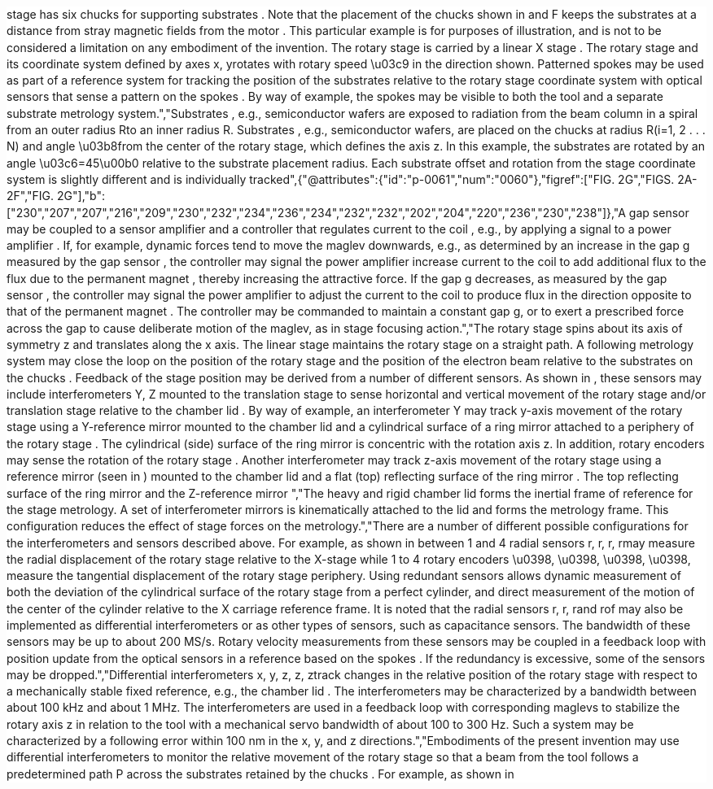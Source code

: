 stage  has six chucks  for supporting substrates . Note that the placement of the chucks  shown in  and F keeps the substrates at a distance from stray magnetic fields from the motor . This particular example is for purposes of illustration, and is not to be considered a limitation on any embodiment of the invention. The rotary stage  is carried by a linear X stage . The rotary stage  and its coordinate system defined by axes x, yrotates with rotary speed \u03c9 in the direction shown. Patterned spokes  may be used as part of a reference system for tracking the position of the substrates  relative to the rotary stage coordinate system with optical sensors that sense a pattern on the spokes . By way of example, the spokes  may be visible to both the tool  and a separate substrate metrology system.","Substrates , e.g., semiconductor wafers are exposed to radiation from the beam column  in a spiral from an outer radius Rto an inner radius R. Substrates , e.g., semiconductor wafers, are placed on the chucks  at radius R(i=1, 2 . . . N) and angle \u03b8from the center of the rotary stage, which defines the axis z. In this example, the substrates are rotated by an angle \u03c6=45\u00b0 relative to the substrate placement radius. Each substrate offset and rotation from the stage coordinate system is slightly different and is individually tracked",{"@attributes":{"id":"p-0061","num":"0060"},"figref":["FIG. 2G","FIGS. 2A-2F","FIG. 2G"],"b":["230","207","207","216","209","230","232","234","236","234","232","232","202","204","220","236","230","238"]},"A gap sensor  may be coupled to a sensor amplifier  and a controller  that regulates current to the coil , e.g., by applying a signal to a power amplifier . If, for example, dynamic forces tend to move the maglev  downwards, e.g., as determined by an increase in the gap g measured by the gap sensor , the controller  may signal the power amplifier  increase current to the coil  to add additional flux to the flux due to the permanent magnet , thereby increasing the attractive force. If the gap g decreases, as measured by the gap sensor , the controller  may signal the power amplifier  to adjust the current to the coil  to produce flux in the direction opposite to that of the permanent magnet . The controller  may be commanded to maintain a constant gap g, or to exert a prescribed force across the gap to cause deliberate motion of the maglev, as in stage focusing action.","The rotary stage  spins about its axis of symmetry z and translates along the x axis. The linear stage  maintains the rotary stage  on a straight path. A following metrology system may close the loop on the position of the rotary stage  and the position of the electron beam relative to the substrates on the chucks . Feedback of the stage position may be derived from a number of different sensors. As shown in , these sensors may include interferometers Y, Z mounted to the translation stage  to sense horizontal and vertical movement of the rotary stage  and\/or translation stage  relative to the chamber lid . By way of example, an interferometer Y may track y-axis movement of the rotary stage  using a Y-reference mirror  mounted to the chamber lid  and a cylindrical surface of a ring mirror  attached to a periphery of the rotary stage . The cylindrical (side) surface of the ring mirror  is concentric with the rotation axis z. In addition, rotary encoders  may sense the rotation of the rotary stage . Another interferometer may track z-axis movement of the rotary stage using a reference mirror  (seen in ) mounted to the chamber lid  and a flat (top) reflecting surface of the ring mirror . The top reflecting surface of the ring mirror  and the Z-reference mirror ","The heavy and rigid chamber lid  forms the inertial frame of reference for the stage metrology. A set of interferometer mirrors is kinematically attached to the lid and forms the metrology frame. This configuration reduces the effect of stage forces on the metrology.","There are a number of different possible configurations for the interferometers and sensors described above. For example, as shown in  between 1 and 4 radial sensors r, r, r, rmay measure the radial displacement of the rotary stage  relative to the X-stage  while 1 to 4 rotary encoders \u0398, \u0398, \u0398, \u0398, measure the tangential displacement of the rotary stage periphery. Using redundant sensors allows dynamic measurement of both the deviation of the cylindrical surface of the rotary stage  from a perfect cylinder, and direct measurement of the motion of the center of the cylinder relative to the X carriage reference frame. It is noted that the radial sensors r, r, rand rof  may also be implemented as differential interferometers or as other types of sensors, such as capacitance sensors. The bandwidth of these sensors may be up to about 200 MS\/s. Rotary velocity measurements from these sensors may be coupled in a feedback loop with position update from the optical sensors in a reference based on the spokes . If the redundancy is excessive, some of the sensors may be dropped.","Differential interferometers x, y, z, z, ztrack changes in the relative position of the rotary stage  with respect to a mechanically stable fixed reference, e.g., the chamber lid . The interferometers may be characterized by a bandwidth between about 100 kHz and about 1 MHz. The interferometers are used in a feedback loop with corresponding maglevs to stabilize the rotary axis z in relation to the tool  with a mechanical servo bandwidth of about 100 to 300 Hz. Such a system may be characterized by a following error within 100 nm in the x, y, and z directions.","Embodiments of the present invention may use differential interferometers to monitor the relative movement of the rotary stage so that a beam from the tool  follows a predetermined path P across the substrates  retained by the chucks . For example, as shown in